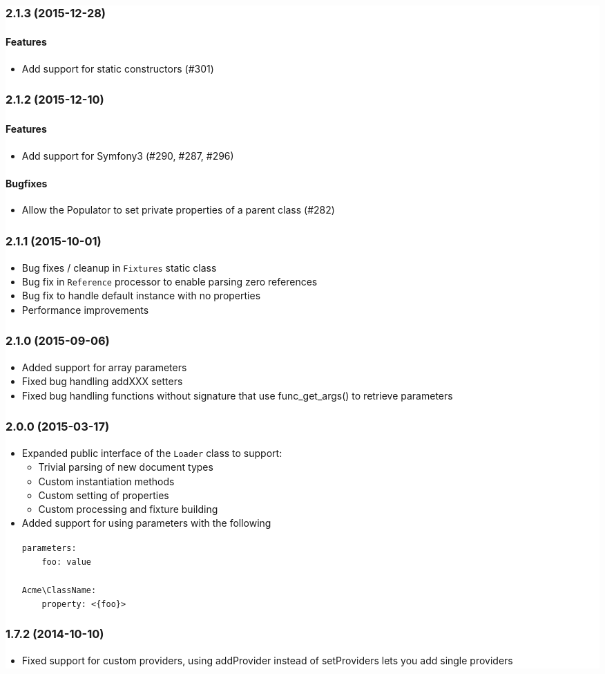 ### 2.1.3 (2015-12-28)

#### Features

* Add support for static constructors (#301)


### 2.1.2 (2015-12-10)

#### Features

  * Add support for Symfony3 (#290, #287, #296)

#### Bugfixes

  * Allow the Populator to set private properties of a parent class (#282)


### 2.1.1 (2015-10-01)

  * Bug fixes / cleanup in `Fixtures` static class
  * Bug fix in `Reference` processor to enable parsing zero references
  * Bug fix to handle default instance with no properties
  * Performance improvements


### 2.1.0 (2015-09-06)

  * Added support for array parameters
  * Fixed bug handling addXXX setters
  * Fixed bug handling functions without signature that use func_get_args() to retrieve parameters


### 2.0.0 (2015-03-17)

  * Expanded public interface of the `Loader` class to support:
    - Trivial parsing of new document types
    - Custom instantiation methods
    - Custom setting of properties
    - Custom processing and fixture building
  * Added support for using parameters with the following
    ```
    parameters:
        foo: value

    Acme\ClassName:
        property: <{foo}>
    ```


### 1.7.2 (2014-10-10)

  * Fixed support for custom providers, using addProvider instead of setProviders lets you add single providers

